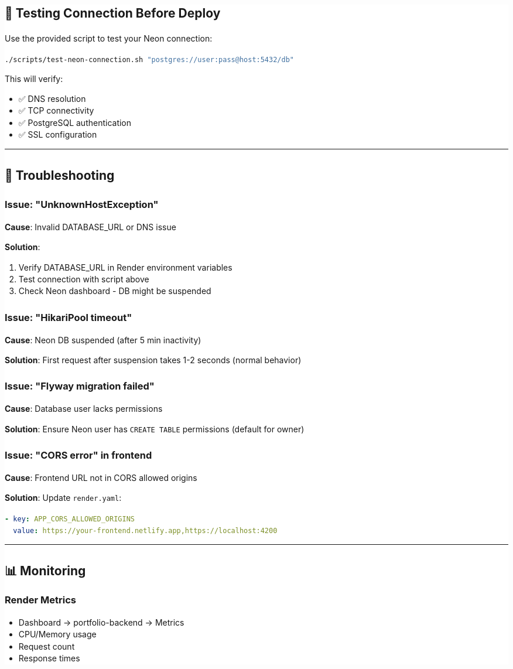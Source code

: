 ## 🧪 Testing Connection Before Deploy

Use the provided script to test your Neon connection:

```bash
./scripts/test-neon-connection.sh "postgres://user:pass@host:5432/db"
```

This will verify:
- ✅ DNS resolution
- ✅ TCP connectivity
- ✅ PostgreSQL authentication
- ✅ SSL configuration

---

## 🔧 Troubleshooting

### Issue: "UnknownHostException"

**Cause**: Invalid DATABASE_URL or DNS issue

**Solution**:
1. Verify DATABASE_URL in Render environment variables
2. Test connection with script above
3. Check Neon dashboard - DB might be suspended

### Issue: "HikariPool timeout"

**Cause**: Neon DB suspended (after 5 min inactivity)

**Solution**: First request after suspension takes 1-2 seconds (normal behavior)

### Issue: "Flyway migration failed"

**Cause**: Database user lacks permissions

**Solution**: Ensure Neon user has `CREATE TABLE` permissions (default for owner)

### Issue: "CORS error" in frontend

**Cause**: Frontend URL not in CORS allowed origins

**Solution**: Update `render.yaml`:
```yaml
- key: APP_CORS_ALLOWED_ORIGINS
  value: https://your-frontend.netlify.app,https://localhost:4200
```

---

## 📊 Monitoring

### Render Metrics
- Dashboard → portfolio-backend → Metrics
- CPU/Memory usage
- Request count
- Response times
